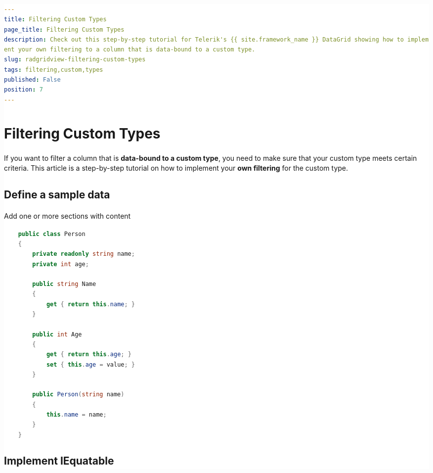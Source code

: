 ```yaml
---
title: Filtering Custom Types
page_title: Filtering Custom Types
description: Check out this step-by-step tutorial for Telerik's {{ site.framework_name }} DataGrid showing how to implement your own filtering to a column that is data-bound to a custom type.  
slug: radgridview-filtering-custom-types
tags: filtering,custom,types
published: False
position: 7
---
```


# Filtering Custom Types

If you want to filter a column that is __data-bound to a custom type__, you need to make sure that your custom type meets certain criteria. This article is a step-by-step tutorial on how to implement your __own filtering__ for the custom type.

## Define a sample data

Add one or more sections with content



```C#
	public class Person
	{
	    private readonly string name;
	    private int age;
	
	    public string Name
	    {
	        get { return this.name; }
	    }
	
	    public int Age
	    {
	        get { return this.age; }
	        set { this.age = value; }
	    }
	
	    public Person(string name)
	    {
	        this.name = name;
	    }
	}
```

## Implement IEquatable
      
